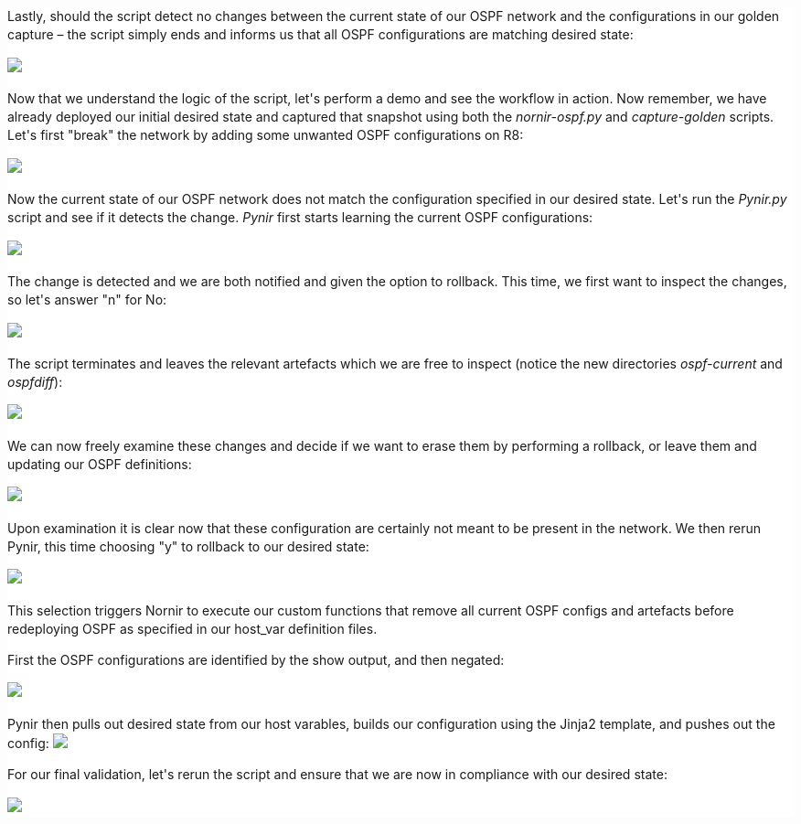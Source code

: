 Lastly, should the script detect no changes between the current state of our OSPF network and the configurations in our golden capture – the script simply ends and informs us that all OSPF configurations are matching desired state:

![](RackMultipart20200503-4-106ac6n_html_ee78fe211c765352.png)

Now that we understand the logic of the script, let&#39;s perform a demo and see the workflow in action. Now remember, we have already deployed our initial desired state and captured that snapshot using both the _nornir-ospf.py_ and _capture-golden_ scripts. Let&#39;s first &quot;break&quot; the network by adding some unwanted OSPF configurations on R8:

![](RackMultipart20200503-4-106ac6n_html_79a15fa3c84b7880.png)

Now the current state of our OSPF network does not match the configuration specified in our desired state. Let&#39;s run the _Pynir.py_ script and see if it detects the change. _Pynir_ first starts learning the current OSPF configurations:

![](RackMultipart20200503-4-106ac6n_html_e99edbde0c6e08ca.png)

The change is detected and we are both notified and given the option to rollback. This time, we first want to inspect the changes, so let&#39;s answer &quot;n&quot; for No:

![](RackMultipart20200503-4-106ac6n_html_e4c645bc90bb130.png)

The script terminates and leaves the relevant artefacts which we are free to inspect (notice the new directories _ospf-current_ and _ospfdiff_):

![](RackMultipart20200503-4-106ac6n_html_a38124baf2f69dfb.png)

We can now freely examine these changes and decide if we want to erase them by performing a rollback, or leave them and updating our OSPF definitions:

![](RackMultipart20200503-4-106ac6n_html_b21ec443aa2efbb8.png)

Upon examination it is clear now that these configuration are certainly not meant to be present in the network. We then rerun Pynir, this time choosing &quot;y&quot; to rollback to our desired state:

![](RackMultipart20200503-4-106ac6n_html_7d0999d6dc2ef6f4.png)

This selection triggers Nornir to execute our custom functions that remove all current OSPF configs and artefacts before redeploying OSPF as specified in our host\_var definition files.

First the OSPF configurations are identified by the show output, and then negated:

![](RackMultipart20200503-4-106ac6n_html_b3b5a40a11941ea1.png)

Pynir then pulls out desired state from our host varables, builds our configuration using the Jinja2 template, and pushes out the config: ![](RackMultipart20200503-4-106ac6n_html_78f993f60a44ecc3.png)

For our final validation, let&#39;s rerun the script and ensure that we are now in compliance with our desired state:

![](RackMultipart20200503-4-106ac6n_html_e21d43610571e1dc.png)
